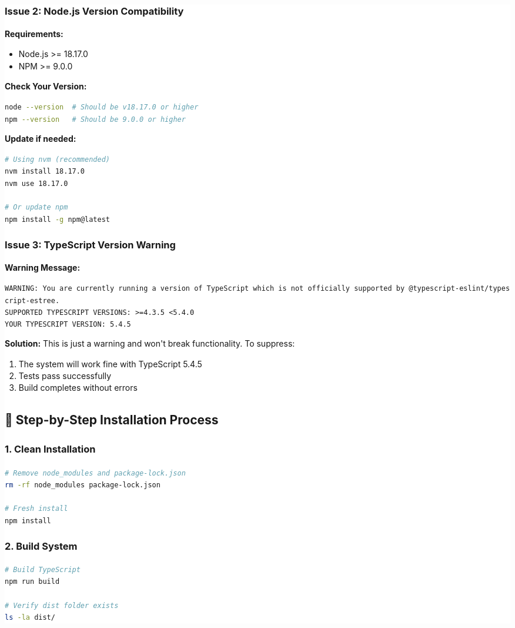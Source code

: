 ### Issue 2: Node.js Version Compatibility

**Requirements:**
- Node.js >= 18.17.0
- NPM >= 9.0.0

**Check Your Version:**
```bash
node --version  # Should be v18.17.0 or higher
npm --version   # Should be 9.0.0 or higher
```

**Update if needed:**
```bash
# Using nvm (recommended)
nvm install 18.17.0
nvm use 18.17.0

# Or update npm
npm install -g npm@latest
```

### Issue 3: TypeScript Version Warning

**Warning Message:**
```
WARNING: You are currently running a version of TypeScript which is not officially supported by @typescript-eslint/typescript-estree.
SUPPORTED TYPESCRIPT VERSIONS: >=4.3.5 <5.4.0
YOUR TYPESCRIPT VERSION: 5.4.5
```

**Solution:** This is just a warning and won't break functionality. To suppress:
1. The system will work fine with TypeScript 5.4.5
2. Tests pass successfully
3. Build completes without errors

## 🚀 Step-by-Step Installation Process

### 1. Clean Installation
```bash
# Remove node_modules and package-lock.json
rm -rf node_modules package-lock.json

# Fresh install
npm install
```

### 2. Build System
```bash
# Build TypeScript
npm run build

# Verify dist folder exists
ls -la dist/
```
